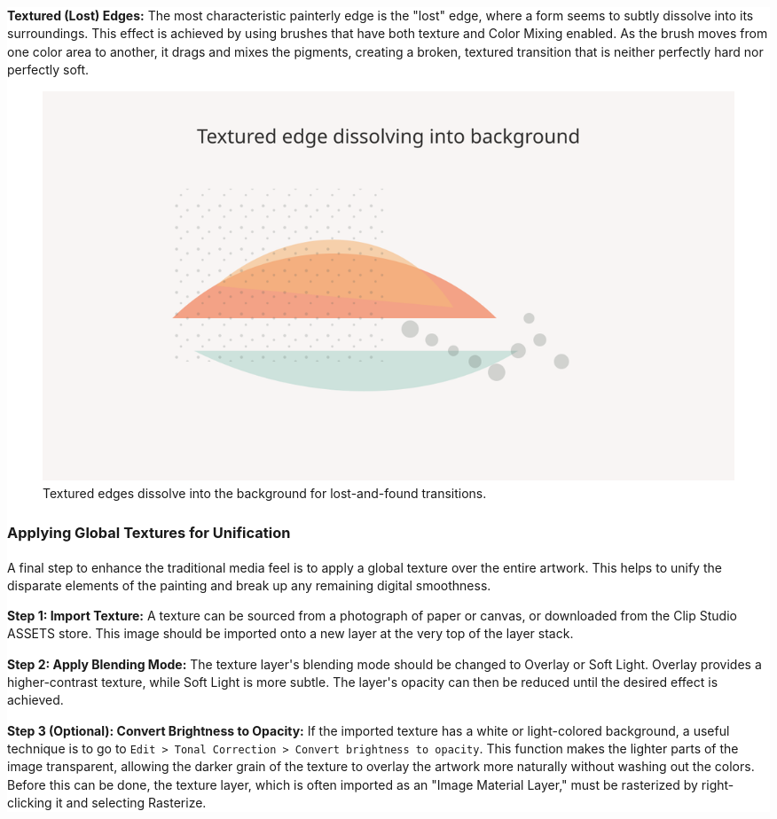 **Textured (Lost) Edges:** The most characteristic painterly edge is the "lost" edge, where a form
seems to subtly dissolve into its surroundings. This effect is achieved by using brushes that have
both texture and Color Mixing enabled. As the brush moves from one color area to another, it drags
and mixes the pigments, creating a broken, textured transition that is neither perfectly hard nor
perfectly soft.

<figure>
  <img data-glightbox src="img/textured-edge-demo.svg" alt="Layered brush passes dissolving into speckled texture on one side." />
  <figcaption>Textured edges dissolve into the background for lost-and-found transitions.</figcaption>
</figure>

### Applying Global Textures for Unification

A final step to enhance the traditional media feel is to apply a global texture over the entire
artwork. This helps to unify the disparate elements of the painting and break up any remaining
digital smoothness.

**Step 1: Import Texture:** A texture can be sourced from a photograph of paper or canvas, or
downloaded from the Clip Studio ASSETS store. This image should be imported onto a new layer at the
very top of the layer stack.

**Step 2: Apply Blending Mode:** The texture layer's blending mode should be changed to Overlay or
Soft Light. Overlay provides a higher-contrast texture, while Soft Light is more subtle. The layer's
opacity can then be reduced until the desired effect is achieved.

**Step 3 (Optional): Convert Brightness to Opacity:** If the imported texture has a white or
light-colored background, a useful technique is to go to `Edit > Tonal Correction > Convert brightness to opacity`.
This function makes the lighter parts of the image transparent, allowing the
darker grain of the texture to overlay the artwork more naturally without washing out the colors.
Before this can be done, the texture layer, which is often imported as an "Image Material Layer,"
must be rasterized by right-clicking it and selecting Rasterize.
